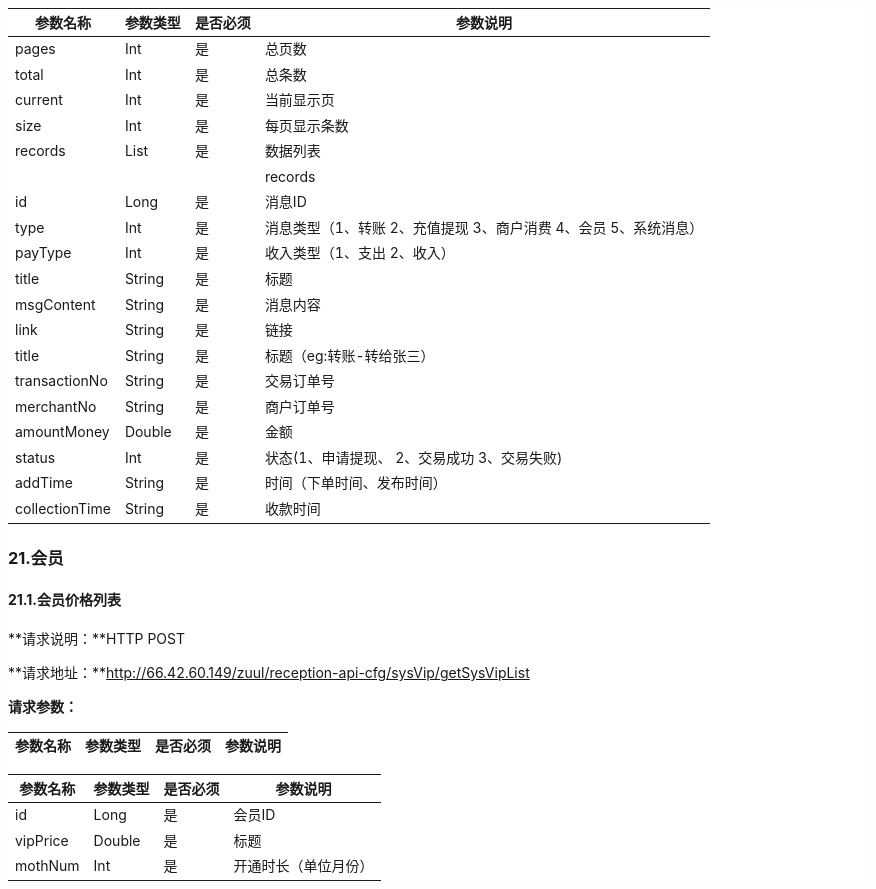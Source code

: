 | 参数名称       | 参数类型 | 是否必须 | 参数说明                                                     |
| -------------- | -------- | -------- | ------------------------------------------------------------ |
| pages          | Int      | 是       | 总页数                                                       |
| total          | Int      | 是       | 总条数                                                       |
| current        | Int      | 是       | 当前显示页                                                   |
| size           | Int      | 是       | 每页显示条数                                                 |
| records        | List     | 是       | 数据列表                                                     |
|                |          |          | records                                                      |
| id             | Long     | 是       | 消息ID                                                       |
| type           | Int      | 是       | 消息类型（1、转账 2、充值提现 3、商户消费 4、会员 5、系统消息） |
| payType        | Int      | 是       | 收入类型（1、支出 2、收入）                                  |
| title          | String   | 是       | 标题                                                         |
| msgContent     | String   | 是       | 消息内容                                                     |
| link           | String   | 是       | 链接                                                         |
| title          | String   | 是       | 标题（eg:转账-转给张三）                                     |
| transactionNo  | String   | 是       | 交易订单号                                                   |
| merchantNo     | String   | 是       | 商户订单号                                                   |
| amountMoney    | Double   | 是       | 金额                                                         |
| status         | Int      | 是       | 状态(1、申请提现、 2、交易成功 3、交易失败)                  |
| addTime        | String   | 是       | 时间（下单时间、发布时间）                                   |
| collectionTime | String   | 是       | 收款时间                                                     |

### 21.会员

#### 21.1.会员价格列表

**请求说明：**HTTP POST

**请求地址：**http://66.42.60.149/zuul/reception-api-cfg/sysVip/getSysVipList

**请求参数：**

| 参数名称 | 参数类型 | 是否必须 | 参数说明 |
| -------- | -------- | -------- | -------- |

| 参数名称 | 参数类型 | 是否必须 | 参数说明             |
| -------- | -------- | -------- | -------------------- |
| id       | Long     | 是       | 会员ID               |
| vipPrice | Double   | 是       | 标题                 |
| mothNum  | Int      | 是       | 开通时长（单位月份） |
